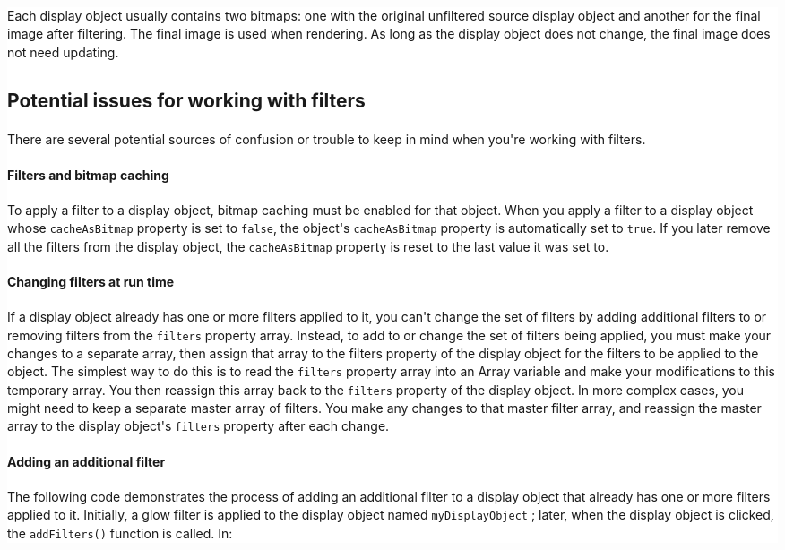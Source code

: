 Each display object usually contains two bitmaps: one with the original
unfiltered source display object and another for the final image after
filtering. The final image is used when rendering. As long as the display object
does not change, the final image does not need updating.

</div>

</div>

<div>

## Potential issues for working with filters

<div>

There are several potential sources of confusion or trouble to keep in mind when
you're working with filters.

<div>

#### Filters and bitmap caching

To apply a filter to a display object, bitmap caching must be enabled for that
object. When you apply a filter to a display object whose `cacheAsBitmap`
property is set to `false`, the object's `cacheAsBitmap` property is
automatically set to `true`. If you later remove all the filters from the
display object, the `cacheAsBitmap` property is reset to the last value it was
set to.

</div>

<div>

#### Changing filters at run time

If a display object already has one or more filters applied to it, you can't
change the set of filters by adding additional filters to or removing filters
from the `filters` property array. Instead, to add to or change the set of
filters being applied, you must make your changes to a separate array, then
assign that array to the filters property of the display object for the filters
to be applied to the object. The simplest way to do this is to read the
`filters` property array into an Array variable and make your modifications to
this temporary array. You then reassign this array back to the `filters`
property of the display object. In more complex cases, you might need to keep a
separate master array of filters. You make any changes to that master filter
array, and reassign the master array to the display object's `filters` property
after each change.

</div>

<div>

#### Adding an additional filter

The following code demonstrates the process of adding an additional filter to a
display object that already has one or more filters applied to it. Initially, a
glow filter is applied to the display object named `myDisplayObject` ; later,
when the display object is clicked, the `addFilters()` function is called. In:
